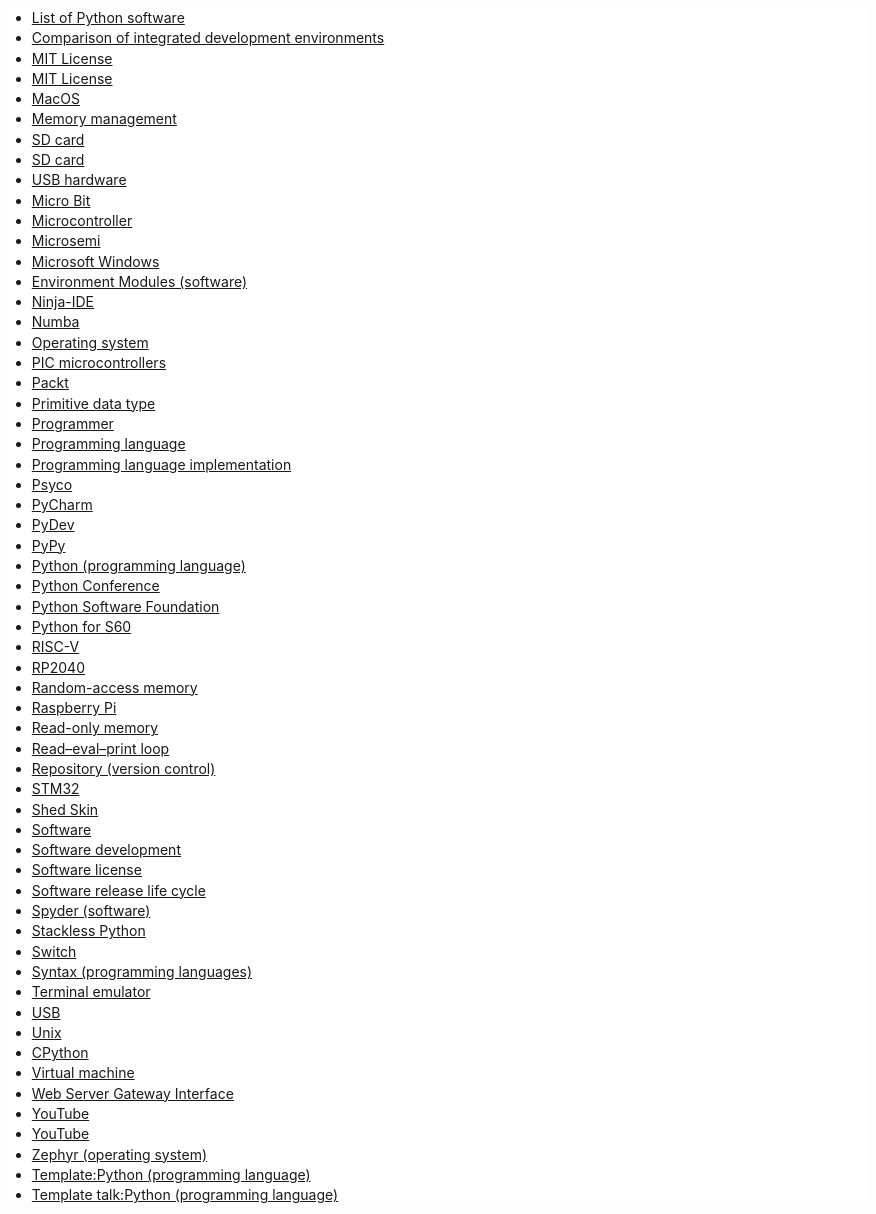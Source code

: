 - [List of Python software](https://en.wikipedia.org/wiki/List_of_Python_software)
- [Comparison of integrated development environments](https://en.wikipedia.org/wiki/Comparison_of_integrated_development_environments)
- [MIT License](https://en.wikipedia.org/wiki/MIT_License)
- [MIT License](https://en.wikipedia.org/wiki/MIT_License)
- [MacOS](https://en.wikipedia.org/wiki/MacOS)
- [Memory management](https://en.wikipedia.org/wiki/Memory_management)
- [SD card](https://en.wikipedia.org/wiki/SD_card)
- [SD card](https://en.wikipedia.org/wiki/SD_card)
- [USB hardware](https://en.wikipedia.org/wiki/USB_hardware)
- [Micro Bit](https://en.wikipedia.org/wiki/Micro_Bit)
- [Microcontroller](https://en.wikipedia.org/wiki/Microcontroller)
- [Microsemi](https://en.wikipedia.org/wiki/Microsemi)
- [Microsoft Windows](https://en.wikipedia.org/wiki/Microsoft_Windows)
- [Environment Modules (software)](https://en.wikipedia.org/wiki/Environment_Modules_(software))
- [Ninja-IDE](https://en.wikipedia.org/wiki/Ninja-IDE)
- [Numba](https://en.wikipedia.org/wiki/Numba)
- [Operating system](https://en.wikipedia.org/wiki/Operating_system)
- [PIC microcontrollers](https://en.wikipedia.org/wiki/PIC_microcontrollers)
- [Packt](https://en.wikipedia.org/wiki/Packt)
- [Primitive data type](https://en.wikipedia.org/wiki/Primitive_data_type)
- [Programmer](https://en.wikipedia.org/wiki/Programmer)
- [Programming language](https://en.wikipedia.org/wiki/Programming_language)
- [Programming language implementation](https://en.wikipedia.org/wiki/Programming_language_implementation)
- [Psyco](https://en.wikipedia.org/wiki/Psyco)
- [PyCharm](https://en.wikipedia.org/wiki/PyCharm)
- [PyDev](https://en.wikipedia.org/wiki/PyDev)
- [PyPy](https://en.wikipedia.org/wiki/PyPy)
- [Python (programming language)](https://en.wikipedia.org/wiki/Python_(programming_language))
- [Python Conference](https://en.wikipedia.org/wiki/Python_Conference)
- [Python Software Foundation](https://en.wikipedia.org/wiki/Python_Software_Foundation)
- [Python for S60](https://en.wikipedia.org/wiki/Python_for_S60)
- [RISC-V](https://en.wikipedia.org/wiki/RISC-V)
- [RP2040](https://en.wikipedia.org/wiki/RP2040)
- [Random-access memory](https://en.wikipedia.org/wiki/Random-access_memory)
- [Raspberry Pi](https://en.wikipedia.org/wiki/Raspberry_Pi)
- [Read-only memory](https://en.wikipedia.org/wiki/Read-only_memory)
- [Read–eval–print loop](https://en.wikipedia.org/wiki/Read%E2%80%93eval%E2%80%93print_loop)
- [Repository (version control)](https://en.wikipedia.org/wiki/Repository_(version_control))
- [STM32](https://en.wikipedia.org/wiki/STM32)
- [Shed Skin](https://en.wikipedia.org/wiki/Shed_Skin)
- [Software](https://en.wikipedia.org/wiki/Software)
- [Software development](https://en.wikipedia.org/wiki/Software_development)
- [Software license](https://en.wikipedia.org/wiki/Software_license)
- [Software release life cycle](https://en.wikipedia.org/wiki/Software_release_life_cycle)
- [Spyder (software)](https://en.wikipedia.org/wiki/Spyder_(software))
- [Stackless Python](https://en.wikipedia.org/wiki/Stackless_Python)
- [Switch](https://en.wikipedia.org/wiki/Switch)
- [Syntax (programming languages)](https://en.wikipedia.org/wiki/Syntax_(programming_languages))
- [Terminal emulator](https://en.wikipedia.org/wiki/Terminal_emulator)
- [USB](https://en.wikipedia.org/wiki/USB)
- [Unix](https://en.wikipedia.org/wiki/Unix)
- [CPython](https://en.wikipedia.org/wiki/CPython)
- [Virtual machine](https://en.wikipedia.org/wiki/Virtual_machine)
- [Web Server Gateway Interface](https://en.wikipedia.org/wiki/Web_Server_Gateway_Interface)
- [YouTube](https://en.wikipedia.org/wiki/YouTube)
- [YouTube](https://en.wikipedia.org/wiki/YouTube)
- [Zephyr (operating system)](https://en.wikipedia.org/wiki/Zephyr_(operating_system))
- [Template:Python (programming language)](https://en.wikipedia.org/wiki/Template:Python_(programming_language))
- [Template talk:Python (programming language)](https://en.wikipedia.org/wiki/Template_talk:Python_(programming_language))